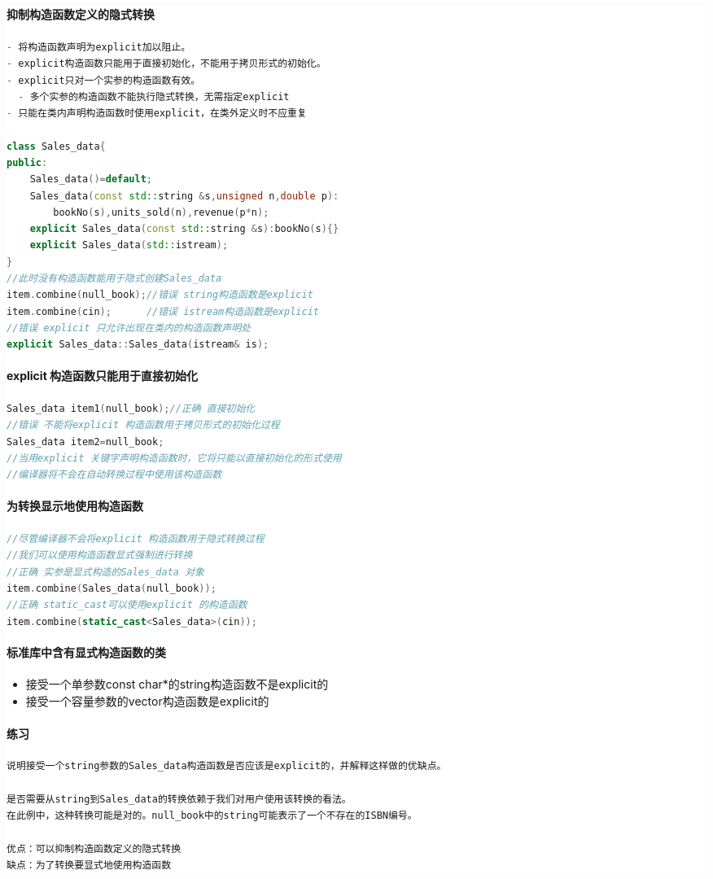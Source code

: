####  抑制构造函数定义的隐式转换
```cpp
- 将构造函数声明为explicit加以阻止。
- explicit构造函数只能用于直接初始化，不能用于拷贝形式的初始化。
- explicit只对一个实参的构造函数有效。
  - 多个实参的构造函数不能执行隐式转换，无需指定explicit 
- 只能在类内声明构造函数时使用explicit，在类外定义时不应重复

class Sales_data{
public:
    Sales_data()=default;
    Sales_data(const std::string &s,unsigned n,double p):
        bookNo(s),units_sold(n),revenue(p*n);
    explicit Sales_data(const std::string &s):bookNo(s){}
    explicit Sales_data(std::istream);
}
//此时没有构造函数能用于隐式创建Sales_data 
item.combine(null_book);//错误 string构造函数是explicit
item.combine(cin);      //错误 istream构造函数是explicit 
//错误 explicit 只允许出现在类内的构造函数声明处
explicit Sales_data::Sales_data(istream& is);
```

#### explicit 构造函数只能用于直接初始化
```cpp
Sales_data item1(null_book);//正确 直接初始化
//错误 不能将explicit 构造函数用于拷贝形式的初始化过程
Sales_data item2=null_book;
//当用explicit 关键字声明构造函数时，它将只能以直接初始化的形式使用
//编译器将不会在自动转换过程中使用该构造函数
```

#### 为转换显示地使用构造函数
```cpp
//尽管编译器不会将explicit 构造函数用于隐式转换过程
//我们可以使用构造函数显式强制进行转换
//正确 实参是显式构造的Sales_data 对象
item.combine(Sales_data(null_book));
//正确 static_cast可以使用explicit 的构造函数
item.combine(static_cast<Sales_data>(cin));
```

#### 标准库中含有显式构造函数的类
- 接受一个单参数const char*的string构造函数不是explicit的
- 接受一个容量参数的vector构造函数是explicit的

#### 练习
```cpp
说明接受一个string参数的Sales_data构造函数是否应该是explicit的，并解释这样做的优缺点。

是否需要从string到Sales_data的转换依赖于我们对用户使用该转换的看法。
在此例中，这种转换可能是对的。null_book中的string可能表示了一个不存在的ISBN编号。

优点：可以抑制构造函数定义的隐式转换
缺点：为了转换要显式地使用构造函数

```
